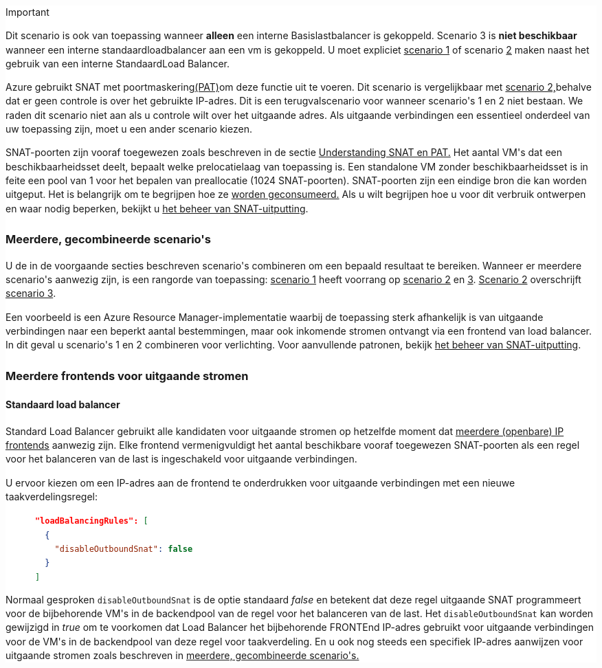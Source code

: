 >[!IMPORTANT] 
>Dit scenario is ook van toepassing wanneer __alleen__ een interne Basislastbalancer is gekoppeld. Scenario 3 is __niet beschikbaar__ wanneer een interne standaardloadbalancer aan een vm is gekoppeld.  U moet expliciet [scenario 1](#ilpip) of scenario [2](#lb) maken naast het gebruik van een interne StandaardLoad Balancer.

Azure gebruikt SNAT met poortmaskering[(PAT)](#pat)om deze functie uit te voeren. Dit scenario is vergelijkbaar met [scenario 2,](#lb)behalve dat er geen controle is over het gebruikte IP-adres. Dit is een terugvalscenario voor wanneer scenario's 1 en 2 niet bestaan. We raden dit scenario niet aan als u controle wilt over het uitgaande adres. Als uitgaande verbindingen een essentieel onderdeel van uw toepassing zijn, moet u een ander scenario kiezen.

SNAT-poorten zijn vooraf toegewezen zoals beschreven in de sectie [Understanding SNAT en PAT.](#snat)  Het aantal VM's dat een beschikbaarheidsset deelt, bepaalt welke prelocatielaag van toepassing is.  Een standalone VM zonder beschikbaarheidsset is in feite een pool van 1 voor het bepalen van preallocatie (1024 SNAT-poorten). SNAT-poorten zijn een eindige bron die kan worden uitgeput. Het is belangrijk om te begrijpen hoe ze [worden geconsumeerd.](#pat) Als u wilt begrijpen hoe u voor dit verbruik ontwerpen en waar nodig beperken, bekijkt u [het beheer van SNAT-uitputting](#snatexhaust).

### <a name="multiple-combined-scenarios"></a><a name="combinations"></a>Meerdere, gecombineerde scenario's

U de in de voorgaande secties beschreven scenario's combineren om een bepaald resultaat te bereiken. Wanneer er meerdere scenario's aanwezig zijn, is een rangorde van toepassing: [scenario 1](#ilpip) heeft voorrang op [scenario 2](#lb) en [3](#defaultsnat). [Scenario 2](#lb) overschrijft [scenario 3](#defaultsnat).

Een voorbeeld is een Azure Resource Manager-implementatie waarbij de toepassing sterk afhankelijk is van uitgaande verbindingen naar een beperkt aantal bestemmingen, maar ook inkomende stromen ontvangt via een frontend van load balancer. In dit geval u scenario's 1 en 2 combineren voor verlichting. Voor aanvullende patronen, bekijk [het beheer van SNAT-uitputting](#snatexhaust).

### <a name="multiple-frontends-for-outbound-flows"></a><a name="multife"></a>Meerdere frontends voor uitgaande stromen

#### <a name="standard-load-balancer"></a>Standaard load balancer

Standard Load Balancer gebruikt alle kandidaten voor uitgaande stromen op hetzelfde moment dat [meerdere (openbare) IP frontends](load-balancer-multivip-overview.md) aanwezig zijn. Elke frontend vermenigvuldigt het aantal beschikbare vooraf toegewezen SNAT-poorten als een regel voor het balanceren van de last is ingeschakeld voor uitgaande verbindingen.

U ervoor kiezen om een IP-adres aan de frontend te onderdrukken voor uitgaande verbindingen met een nieuwe taakverdelingsregel:

```json    
      "loadBalancingRules": [
        {
          "disableOutboundSnat": false
        }
      ]
```

Normaal gesproken `disableOutboundSnat` is de optie standaard _false_ en betekent dat deze regel uitgaande SNAT programmeert voor de bijbehorende VM's in de backendpool van de regel voor het balanceren van de last. Het `disableOutboundSnat` kan worden gewijzigd in _true_ om te voorkomen dat Load Balancer het bijbehorende FRONTEnd IP-adres gebruikt voor uitgaande verbindingen voor de VM's in de backendpool van deze regel voor taakverdeling.  En u ook nog steeds een specifiek IP-adres aanwijzen voor uitgaande stromen zoals beschreven in [meerdere, gecombineerde scenario's.](#combinations)
